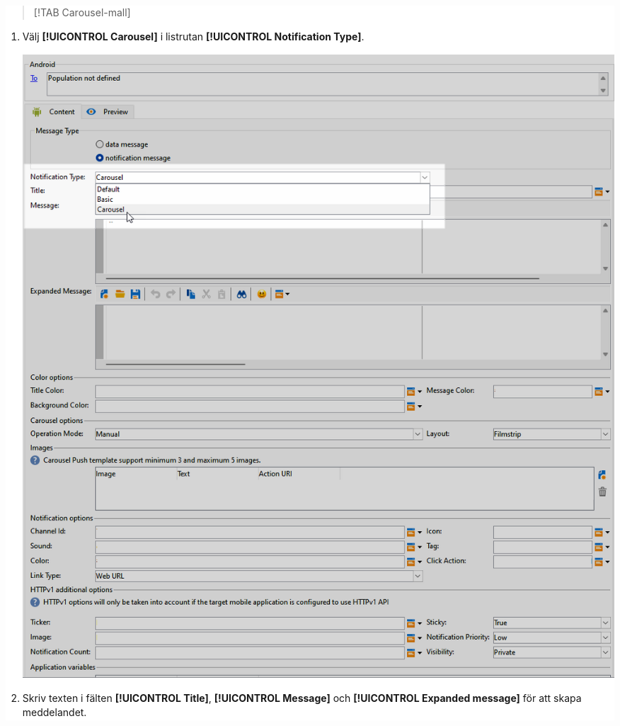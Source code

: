 >[!TAB Carousel-mall]

1. Välj **[!UICONTROL Carousel]** i listrutan **[!UICONTROL Notification Type]**.

   ![](assets/rich_push_carousel.png)

1. Skriv texten i fälten **[!UICONTROL Title]**, **[!UICONTROL Message]** och **[!UICONTROL Expanded message]** för att skapa meddelandet.
